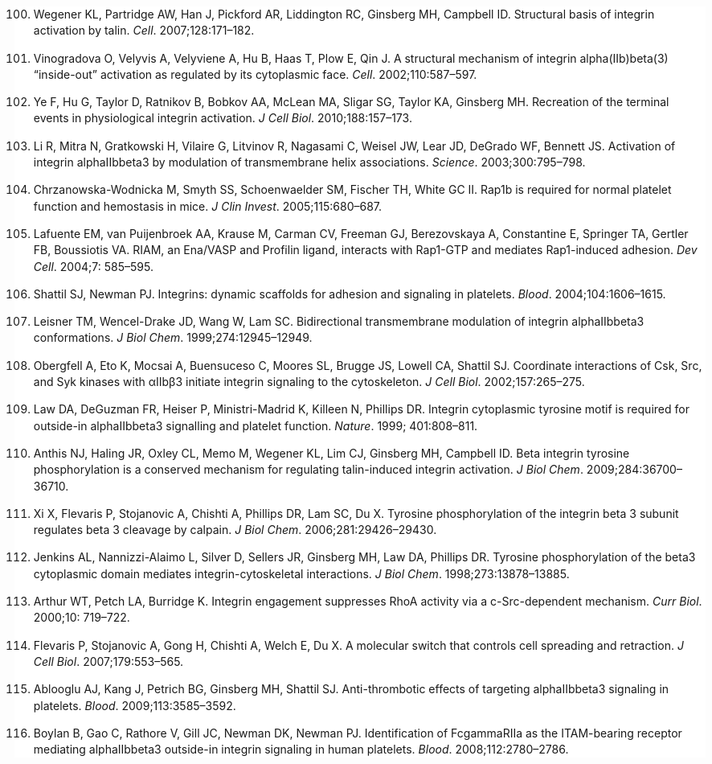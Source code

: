 100. Wegener KL, Partridge AW, Han J, Pickford AR, Liddington RC, Ginsberg MH, Campbell ID. Structural basis of integrin activation by talin. *Cell*. 2007;128:171–182.

101. Vinogradova O, Velyvis A, Velyviene A, Hu B, Haas T, Plow E, Qin J. A structural mechanism of integrin alpha(IIb)beta(3) “inside-out” activation as regulated by its cytoplasmic face. *Cell*. 2002;110:587–597.

102. Ye F, Hu G, Taylor D, Ratnikov B, Bobkov AA, McLean MA, Sligar SG, Taylor KA, Ginsberg MH. Recreation of the terminal events in physiological integrin activation. *J Cell Biol*. 2010;188:157–173.

103. Li R, Mitra N, Gratkowski H, Vilaire G, Litvinov R, Nagasami C, Weisel JW, Lear JD, DeGrado WF, Bennett JS. Activation of integrin alphaIIbbeta3 by modulation of transmembrane helix associations. *Science*. 2003;300:795–798.

104. Chrzanowska-Wodnicka M, Smyth SS, Schoenwaelder SM, Fischer TH, White GC II. Rap1b is required for normal platelet function and hemostasis in mice. *J Clin Invest*. 2005;115:680–687.

105. Lafuente EM, van Puijenbroek AA, Krause M, Carman CV, Freeman GJ, Berezovskaya A, Constantine E, Springer TA, Gertler FB, Boussiotis VA. RIAM, an Ena/VASP and Profilin ligand, interacts with Rap1-GTP and mediates Rap1-induced adhesion. *Dev Cell*. 2004;7: 585–595.

106. Shattil SJ, Newman PJ. Integrins: dynamic scaffolds for adhesion and signaling in platelets. *Blood*. 2004;104:1606–1615.

107. Leisner TM, Wencel-Drake JD, Wang W, Lam SC. Bidirectional transmembrane modulation of integrin alphaIIbbeta3 conformations. *J Biol Chem*. 1999;274:12945–12949.

108. Obergfell A, Eto K, Mocsai A, Buensuceso C, Moores SL, Brugge JS, Lowell CA, Shattil SJ. Coordinate interactions of Csk, Src, and Syk kinases with αIIbβ3 initiate integrin signaling to the cytoskeleton. *J Cell Biol*. 2002;157:265–275.

109. Law DA, DeGuzman FR, Heiser P, Ministri-Madrid K, Killeen N, Phillips DR. Integrin cytoplasmic tyrosine motif is required for outside-in alphaIIbbeta3 signalling and platelet function. *Nature*. 1999; 401:808–811.

110. Anthis NJ, Haling JR, Oxley CL, Memo M, Wegener KL, Lim CJ, Ginsberg MH, Campbell ID. Beta integrin tyrosine phosphorylation is a conserved mechanism for regulating talin-induced integrin activation. *J Biol Chem*. 2009;284:36700–36710.

111. Xi X, Flevaris P, Stojanovic A, Chishti A, Phillips DR, Lam SC, Du X. Tyrosine phosphorylation of the integrin beta 3 subunit regulates beta 3 cleavage by calpain. *J Biol Chem*. 2006;281:29426–29430.

112. Jenkins AL, Nannizzi-Alaimo L, Silver D, Sellers JR, Ginsberg MH, Law DA, Phillips DR. Tyrosine phosphorylation of the beta3 cytoplasmic domain mediates integrin-cytoskeletal interactions. *J Biol Chem*. 1998;273:13878–13885.

113. Arthur WT, Petch LA, Burridge K. Integrin engagement suppresses RhoA activity via a c-Src-dependent mechanism. *Curr Biol*. 2000;10: 719–722.

114. Flevaris P, Stojanovic A, Gong H, Chishti A, Welch E, Du X. A molecular switch that controls cell spreading and retraction. *J Cell Biol*. 2007;179:553–565.

115. Ablooglu AJ, Kang J, Petrich BG, Ginsberg MH, Shattil SJ. Anti-thrombotic effects of targeting alphaIIbbeta3 signaling in platelets. *Blood*. 2009;113:3585–3592.

116. Boylan B, Gao C, Rathore V, Gill JC, Newman DK, Newman PJ. Identification of FcgammaRIIa as the ITAM-bearing receptor mediating alphaIIbbeta3 outside-in integrin signaling in human platelets. *Blood*. 2008;112:2780–2786.
